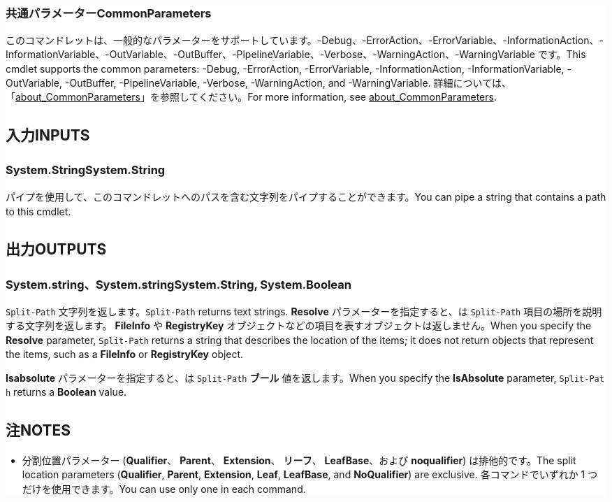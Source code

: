 ### <span data-ttu-id="a04ba-186">共通パラメーター</span><span class="sxs-lookup"><span data-stu-id="a04ba-186">CommonParameters</span></span>

<span data-ttu-id="a04ba-187">このコマンドレットは、一般的なパラメーターをサポートしています。-Debug、-ErrorAction、-ErrorVariable、-InformationAction、-InformationVariable、-OutVariable、-OutBuffer、-PipelineVariable、-Verbose、-WarningAction、-WarningVariable です。</span><span class="sxs-lookup"><span data-stu-id="a04ba-187">This cmdlet supports the common parameters: -Debug, -ErrorAction, -ErrorVariable, -InformationAction, -InformationVariable, -OutVariable, -OutBuffer, -PipelineVariable, -Verbose, -WarningAction, and -WarningVariable.</span></span> <span data-ttu-id="a04ba-188">詳細については、「[about_CommonParameters](https://go.microsoft.com/fwlink/?LinkID=113216)」を参照してください。</span><span class="sxs-lookup"><span data-stu-id="a04ba-188">For more information, see [about_CommonParameters](https://go.microsoft.com/fwlink/?LinkID=113216).</span></span>

## <span data-ttu-id="a04ba-189">入力</span><span class="sxs-lookup"><span data-stu-id="a04ba-189">INPUTS</span></span>

### <span data-ttu-id="a04ba-190">System.String</span><span class="sxs-lookup"><span data-stu-id="a04ba-190">System.String</span></span>

<span data-ttu-id="a04ba-191">パイプを使用して、このコマンドレットへのパスを含む文字列をパイプすることができます。</span><span class="sxs-lookup"><span data-stu-id="a04ba-191">You can pipe a string that contains a path to this cmdlet.</span></span>

## <span data-ttu-id="a04ba-192">出力</span><span class="sxs-lookup"><span data-stu-id="a04ba-192">OUTPUTS</span></span>

### <span data-ttu-id="a04ba-193">System.string、System.string</span><span class="sxs-lookup"><span data-stu-id="a04ba-193">System.String, System.Boolean</span></span>

<span data-ttu-id="a04ba-194">`Split-Path` 文字列を返します。</span><span class="sxs-lookup"><span data-stu-id="a04ba-194">`Split-Path` returns text strings.</span></span> <span data-ttu-id="a04ba-195">**Resolve** パラメーターを指定すると、は `Split-Path` 項目の場所を説明する文字列を返します。 **FileInfo** や **RegistryKey** オブジェクトなどの項目を表すオブジェクトは返しません。</span><span class="sxs-lookup"><span data-stu-id="a04ba-195">When you specify the **Resolve** parameter, `Split-Path` returns a string that describes the location of the items; it does not return objects that represent the items, such as a **FileInfo** or **RegistryKey** object.</span></span>

<span data-ttu-id="a04ba-196">**Isabsolute** パラメーターを指定すると、は `Split-Path` **ブール** 値を返します。</span><span class="sxs-lookup"><span data-stu-id="a04ba-196">When you specify the **IsAbsolute** parameter, `Split-Path` returns a **Boolean** value.</span></span>

## <span data-ttu-id="a04ba-197">注</span><span class="sxs-lookup"><span data-stu-id="a04ba-197">NOTES</span></span>

- <span data-ttu-id="a04ba-198">分割位置パラメーター (**Qualifier**、 **Parent**、 **Extension**、 **リーフ**、 **LeafBase**、および **noqualifier**) は排他的です。</span><span class="sxs-lookup"><span data-stu-id="a04ba-198">The split location parameters (**Qualifier**, **Parent**, **Extension**, **Leaf**, **LeafBase**, and **NoQualifier**) are exclusive.</span></span> <span data-ttu-id="a04ba-199">各コマンドでいずれか 1 つだけを使用できます。</span><span class="sxs-lookup"><span data-stu-id="a04ba-199">You can use only one in each command.</span></span>
